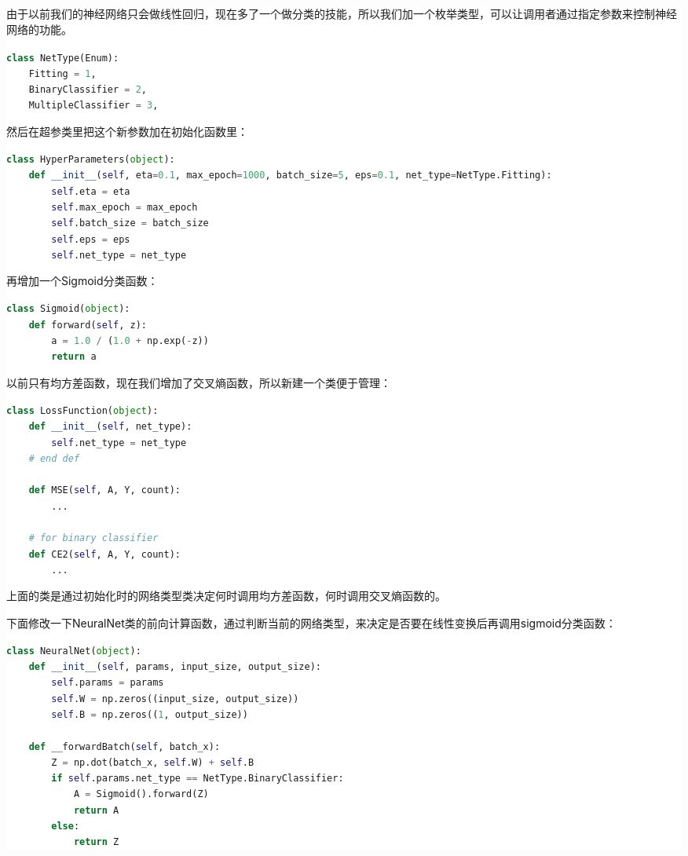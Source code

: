 由于以前我们的神经网络只会做线性回归，现在多了一个做分类的技能，所以我们加一个枚举类型，可以让调用者通过指定参数来控制神经网络的功能。

```Python
class NetType(Enum):
    Fitting = 1,
    BinaryClassifier = 2,
    MultipleClassifier = 3,
```

然后在超参类里把这个新参数加在初始化函数里：

```Python
class HyperParameters(object):
    def __init__(self, eta=0.1, max_epoch=1000, batch_size=5, eps=0.1, net_type=NetType.Fitting):
        self.eta = eta
        self.max_epoch = max_epoch
        self.batch_size = batch_size
        self.eps = eps
        self.net_type = net_type
```
再增加一个Sigmoid分类函数：

```Python
class Sigmoid(object):
    def forward(self, z):
        a = 1.0 / (1.0 + np.exp(-z))
        return a
```

以前只有均方差函数，现在我们增加了交叉熵函数，所以新建一个类便于管理：

```Python
class LossFunction(object):
    def __init__(self, net_type):
        self.net_type = net_type
    # end def

    def MSE(self, A, Y, count):
        ...

    # for binary classifier
    def CE2(self, A, Y, count):
        ...
```
上面的类是通过初始化时的网络类型类决定何时调用均方差函数，何时调用交叉熵函数的。

下面修改一下NeuralNet类的前向计算函数，通过判断当前的网络类型，来决定是否要在线性变换后再调用sigmoid分类函数：

```Python
class NeuralNet(object):
    def __init__(self, params, input_size, output_size):
        self.params = params
        self.W = np.zeros((input_size, output_size))
        self.B = np.zeros((1, output_size))

    def __forwardBatch(self, batch_x):
        Z = np.dot(batch_x, self.W) + self.B
        if self.params.net_type == NetType.BinaryClassifier:
            A = Sigmoid().forward(Z)
            return A
        else:
            return Z
```
